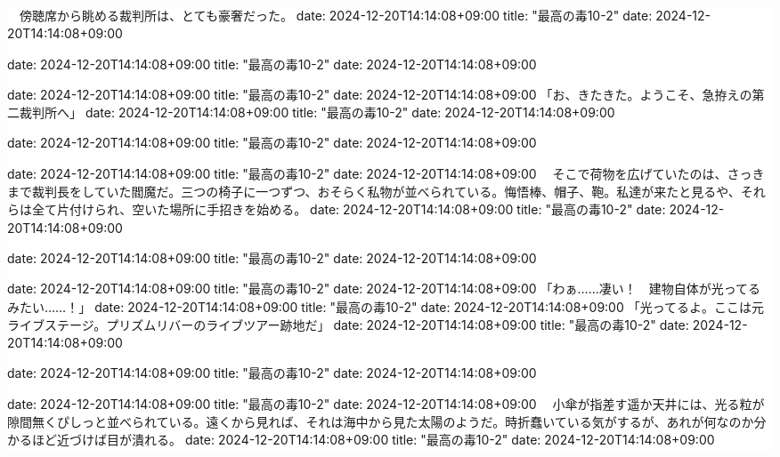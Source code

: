 　傍聴席から眺める裁判所は、とても豪奢だった。
date: 2024-12-20T14:14:08+09:00
title: "最高の毒10-2"
date: 2024-12-20T14:14:08+09:00

date: 2024-12-20T14:14:08+09:00
title: "最高の毒10-2"
date: 2024-12-20T14:14:08+09:00

date: 2024-12-20T14:14:08+09:00
title: "最高の毒10-2"
date: 2024-12-20T14:14:08+09:00
「お、きたきた。ようこそ、急拵えの第二裁判所へ」
date: 2024-12-20T14:14:08+09:00
title: "最高の毒10-2"
date: 2024-12-20T14:14:08+09:00

date: 2024-12-20T14:14:08+09:00
title: "最高の毒10-2"
date: 2024-12-20T14:14:08+09:00

date: 2024-12-20T14:14:08+09:00
title: "最高の毒10-2"
date: 2024-12-20T14:14:08+09:00
　そこで荷物を広げていたのは、さっきまで裁判長をしていた閻魔だ。三つの椅子に一つずつ、おそらく私物が並べられている。悔悟棒、帽子、鞄。私達が来たと見るや、それらは全て片付けられ、空いた場所に手招きを始める。
date: 2024-12-20T14:14:08+09:00
title: "最高の毒10-2"
date: 2024-12-20T14:14:08+09:00

date: 2024-12-20T14:14:08+09:00
title: "最高の毒10-2"
date: 2024-12-20T14:14:08+09:00

date: 2024-12-20T14:14:08+09:00
title: "最高の毒10-2"
date: 2024-12-20T14:14:08+09:00
「わぁ……凄い！　建物自体が光ってるみたい……！」
date: 2024-12-20T14:14:08+09:00
title: "最高の毒10-2"
date: 2024-12-20T14:14:08+09:00
「光ってるよ。ここは元ライブステージ。プリズムリバーのライブツアー跡地だ」
date: 2024-12-20T14:14:08+09:00
title: "最高の毒10-2"
date: 2024-12-20T14:14:08+09:00

date: 2024-12-20T14:14:08+09:00
title: "最高の毒10-2"
date: 2024-12-20T14:14:08+09:00

date: 2024-12-20T14:14:08+09:00
title: "最高の毒10-2"
date: 2024-12-20T14:14:08+09:00
　小傘が指差す遥か天井には、光る粒が隙間無くぴしっと並べられている。遠くから見れば、それは海中から見た太陽のようだ。時折蠢いている気がするが、あれが何なのか分かるほど近づけば目が潰れる。
date: 2024-12-20T14:14:08+09:00
title: "最高の毒10-2"
date: 2024-12-20T14:14:08+09:00
